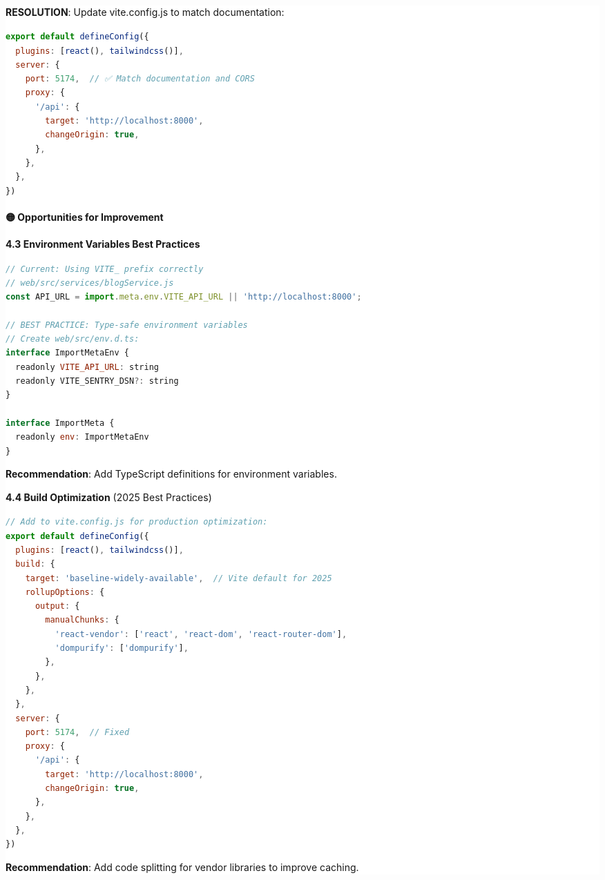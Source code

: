 **RESOLUTION**: Update vite.config.js to match documentation:
```javascript
export default defineConfig({
  plugins: [react(), tailwindcss()],
  server: {
    port: 5174,  // ✅ Match documentation and CORS
    proxy: {
      '/api': {
        target: 'http://localhost:8000',
        changeOrigin: true,
      },
    },
  },
})
```

#### 🟡 Opportunities for Improvement

**4.3 Environment Variables Best Practices**
```javascript
// Current: Using VITE_ prefix correctly
// web/src/services/blogService.js
const API_URL = import.meta.env.VITE_API_URL || 'http://localhost:8000';

// BEST PRACTICE: Type-safe environment variables
// Create web/src/env.d.ts:
interface ImportMetaEnv {
  readonly VITE_API_URL: string
  readonly VITE_SENTRY_DSN?: string
}

interface ImportMeta {
  readonly env: ImportMetaEnv
}
```
**Recommendation**: Add TypeScript definitions for environment variables.

**4.4 Build Optimization** (2025 Best Practices)
```javascript
// Add to vite.config.js for production optimization:
export default defineConfig({
  plugins: [react(), tailwindcss()],
  build: {
    target: 'baseline-widely-available',  // Vite default for 2025
    rollupOptions: {
      output: {
        manualChunks: {
          'react-vendor': ['react', 'react-dom', 'react-router-dom'],
          'dompurify': ['dompurify'],
        },
      },
    },
  },
  server: {
    port: 5174,  // Fixed
    proxy: {
      '/api': {
        target: 'http://localhost:8000',
        changeOrigin: true,
      },
    },
  },
})
```
**Recommendation**: Add code splitting for vendor libraries to improve caching.

